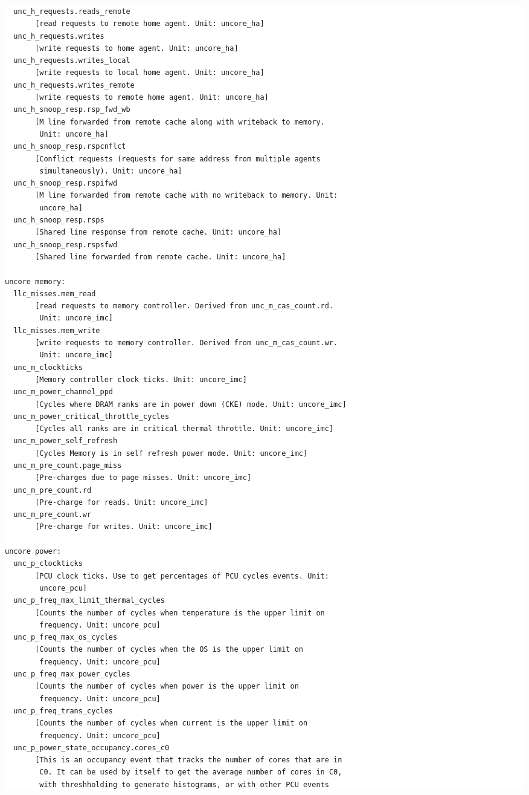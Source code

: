       unc_h_requests.reads_remote                       
           [read requests to remote home agent. Unit: uncore_ha]
      unc_h_requests.writes                             
           [write requests to home agent. Unit: uncore_ha]
      unc_h_requests.writes_local                       
           [write requests to local home agent. Unit: uncore_ha]
      unc_h_requests.writes_remote                      
           [write requests to remote home agent. Unit: uncore_ha]
      unc_h_snoop_resp.rsp_fwd_wb                       
           [M line forwarded from remote cache along with writeback to memory.
            Unit: uncore_ha]
      unc_h_snoop_resp.rspcnflct                        
           [Conflict requests (requests for same address from multiple agents
            simultaneously). Unit: uncore_ha]
      unc_h_snoop_resp.rspifwd                          
           [M line forwarded from remote cache with no writeback to memory. Unit:
            uncore_ha]
      unc_h_snoop_resp.rsps                             
           [Shared line response from remote cache. Unit: uncore_ha]
      unc_h_snoop_resp.rspsfwd                          
           [Shared line forwarded from remote cache. Unit: uncore_ha]
    
    uncore memory:
      llc_misses.mem_read                               
           [read requests to memory controller. Derived from unc_m_cas_count.rd.
            Unit: uncore_imc]
      llc_misses.mem_write                              
           [write requests to memory controller. Derived from unc_m_cas_count.wr.
            Unit: uncore_imc]
      unc_m_clockticks                                  
           [Memory controller clock ticks. Unit: uncore_imc]
      unc_m_power_channel_ppd                           
           [Cycles where DRAM ranks are in power down (CKE) mode. Unit: uncore_imc]
      unc_m_power_critical_throttle_cycles              
           [Cycles all ranks are in critical thermal throttle. Unit: uncore_imc]
      unc_m_power_self_refresh                          
           [Cycles Memory is in self refresh power mode. Unit: uncore_imc]
      unc_m_pre_count.page_miss                         
           [Pre-charges due to page misses. Unit: uncore_imc]
      unc_m_pre_count.rd                                
           [Pre-charge for reads. Unit: uncore_imc]
      unc_m_pre_count.wr                                
           [Pre-charge for writes. Unit: uncore_imc]
    
    uncore power:
      unc_p_clockticks                                  
           [PCU clock ticks. Use to get percentages of PCU cycles events. Unit:
            uncore_pcu]
      unc_p_freq_max_limit_thermal_cycles               
           [Counts the number of cycles when temperature is the upper limit on
            frequency. Unit: uncore_pcu]
      unc_p_freq_max_os_cycles                          
           [Counts the number of cycles when the OS is the upper limit on
            frequency. Unit: uncore_pcu]
      unc_p_freq_max_power_cycles                       
           [Counts the number of cycles when power is the upper limit on
            frequency. Unit: uncore_pcu]
      unc_p_freq_trans_cycles                           
           [Counts the number of cycles when current is the upper limit on
            frequency. Unit: uncore_pcu]
      unc_p_power_state_occupancy.cores_c0              
           [This is an occupancy event that tracks the number of cores that are in
            C0. It can be used by itself to get the average number of cores in C0,
            with threshholding to generate histograms, or with other PCU events